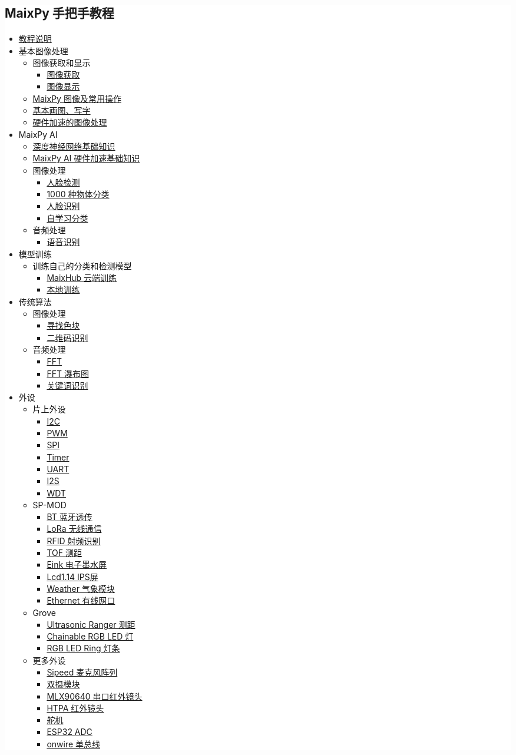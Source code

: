 
## MaixPy 手把手教程

* [教程说明](./course/readme.md)
* 基本图像处理
  * 图像获取和显示
    * [图像获取](./course/image/basic/get_images.md)
    * [图像显示](./course/image/basic/display_images.md)
  * [MaixPy 图像及常用操作](./course/image/basic/vary.md)
  * [基本画图、写字](./course/image/basic/draw.md)
  * [硬件加速的图像处理](./course/image/basic/acc_image_deal.md)
* MaixPy AI
  * [深度神经网络基础知识](./course/ai/basic/dnn_basic.md)
  * [MaixPy AI 硬件加速基础知识](./course/ai/basic/maixpy_hardware_ai_basic.md)
  * 图像处理
    * [人脸检测](./course/ai/image/face_detect.md)
    * [1000 种物体分类](./course/ai/image/1000_type_classifier.md)
    * [人脸识别](./course/ai/image/face_recognization.md)
    * [自学习分类](./course/ai/image/self_learn_classifier.md)
  * 音频处理
    * [语音识别](./course/speech/recognizer_cnn.md)
* 模型训练
  * 训练自己的分类和检测模型
    * [MaixHub 云端训练](./course/ai/train/maixhub.md)
    * [本地训练](./course/ai/train/local.md)
* 传统算法
  * 图像处理
    - [寻找色块](./course/image/find_color_blob.md)
    - [二维码识别](course/image/find_qrcodes.md)
  * 音频处理
    - [FFT](course/speech/fft.md)
    - [FFT 瀑布图](course/speech/fft_waterfall.md)
    - [关键词识别](./course/speech/recognizer_mfcc.md)
* 外设
  * 片上外设
    - [I2C](modules/on_chip/i2c.md)
    - [PWM](modules/on_chip/pwm.md)
    - [SPI](modules/on_chip/spi.md)
    - [Timer](modules/on_chip/timer.md)
    - [UART](modules/on_chip/uart.md)
    - [I2S](modules/on_chip/i2s.md)
    - [WDT](modules/on_chip/wdt.md)
  * SP-MOD
    - [BT 蓝牙透传](./modules/sp_mod/sp_bt.md)
    - [LoRa 无线通信](./modules/sp_mod/sp_lora.md)
    - [RFID 射频识别](./modules/sp_mod/sp_rfid.md)
    - [TOF 测距](./modules/sp_mod/sp_tof.md)
    - [Eink 电子墨水屏](./modules/sp_mod/sp_eink.md)
    - [Lcd1.14 IPS屏](./modules/sp_mod/sp_lcd1.14.md)
    - [Weather 气象模块](./modules/sp_mod/sp_weather.md)
    - [Ethernet 有线网口](modules/sp_mod/sp_ethernet.md)
  * Grove
    - [Ultrasonic Ranger 测距](modules/grove/grove_ultrasonic_ranger.md)
    - [Chainable RGB LED 灯](modules/grove/grove_chainable_rgb_led.md)
    - [RGB LED Ring 灯条](modules/grove/grove_rgb_led_ring.md)
  * 更多外设
    - [Sipeed 麦克风阵列](./develop_kit_board/module_microphone.md)
    - [双摄模块](modules/others/binocular_camera.md)
    - [MLX90640 串口红外镜头](modules/others/mlx90640.md)
    - [HTPA 红外镜头](modules/others/htpa.md)
    - [舵机](modules/others/servo.md)
    - [ESP32 ADC](./modules/others/esp32_read_adc.md)
    - [onwire 单总线](modules/others/onewire.md)